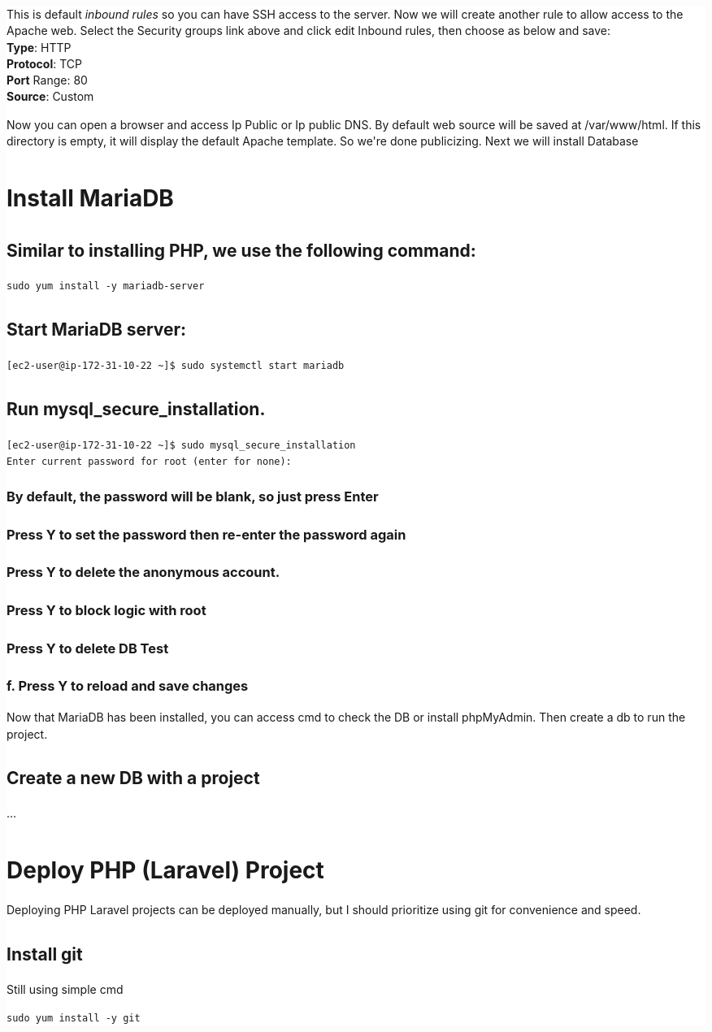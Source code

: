 This is default _inbound rules_  so you can have SSH access to the server. Now we will create another rule to allow access to the Apache web.
Select the Security groups link above and click edit Inbound rules, then choose as below and save:  
**Type**: HTTP  
**Protocol**: TCP  
**Port** Range: 80  
**Source**: Custom  

Now you can open a browser and access Ip Public or Ip public DNS. By default web source will be saved at /var/www/html. If this directory is empty, it will display the default Apache template.
So we're done publicizing. Next we will install Database 
# Install MariaDB
## Similar to installing PHP, we use the following command:
```
sudo yum install -y mariadb-server
```

## Start MariaDB server:

```
[ec2-user@ip-172-31-10-22 ~]$ sudo systemctl start mariadb
```
## Run mysql_secure_installation.

```
[ec2-user@ip-172-31-10-22 ~]$ sudo mysql_secure_installation
Enter current password for root (enter for none): 
```
### By default, the password will be blank, so just press Enter
### Press **Y** to set the password then re-enter the password again
### Press **Y** to delete the anonymous account.
### Press **Y** to block logic with root
### Press **Y** to delete DB Test
### f. Press **Y** to reload and save changes

Now that MariaDB has been installed, you can access cmd to check the DB or install phpMyAdmin. Then create a db to run the project.
## Create a new DB with a project

... 
# Deploy PHP (Laravel) Project
Deploying PHP Laravel projects can be deployed manually, but I should prioritize using git for convenience and speed.
## Install git
Still using simple cmd
```
sudo yum install -y git
```
